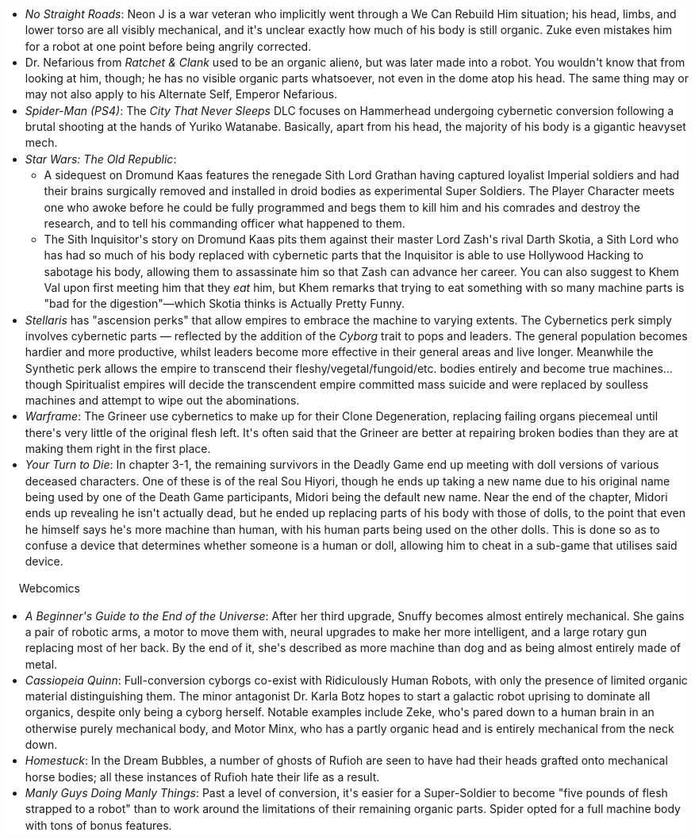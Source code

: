 -   _No Straight Roads_: Neon J is a war veteran who implicitly went through a We Can Rebuild Him situation; his head, limbs, and lower torso are all visibly mechanical, and it's unclear exactly how much of his body is still organic. Zuke even mistakes him for a robot at one point before being angrily corrected.
-   Dr. Nefarious from _Ratchet & Clank_ used to be an organic alien<small>◊</small>, but was later made into a robot. You wouldn't know that from looking at him, though; he has no visible organic parts whatsoever, not even in the dome atop his head. The same thing may or may not also apply to his Alternate Self, Emperor Nefarious.
-   _Spider-Man (PS4)_: The _City That Never Sleeps_ DLC focuses on Hammerhead undergoing cybernetic conversion following a brutal shooting at the hands of Yuriko Watanabe. Basically, apart from his head, the majority of his body is a gigantic heavyset mech.
-   _Star Wars: The Old Republic_:
    -   A sidequest on Dromund Kaas features the renegade Sith Lord Grathan having captured loyalist Imperial soldiers and had their brains surgically removed and installed in droid bodies as experimental Super Soldiers. The Player Character meets one who awoke before he could be fully programmed and begs them to kill him and his comrades and destroy the research, and to tell his commanding officer what happened to them.
    -   The Sith Inquisitor's story on Dromund Kaas pits them against their master Lord Zash's rival Darth Skotia, a Sith Lord who has had so much of his body replaced with cybernetic parts that the Inquisitor is able to use Hollywood Hacking to sabotage his body, allowing them to assassinate him so that Zash can advance her career. You can also suggest to Khem Val upon first meeting him that they _eat_ him, but Khem remarks that trying to eat something with so many machine parts is "bad for the digestion"—which Skotia thinks is Actually Pretty Funny.
-   _Stellaris_ has "ascension perks" that allow empires to embrace the machine to varying extents. The Cybernetics perk simply involves cybernetic parts — reflected by the addition of the _Cyborg_ trait to pops and leaders. The general population becomes hardier and more productive, whilst leaders become more effective in their general areas and live longer. Meanwhile the Synthetic perk allows the empire to transcend their fleshy/vegetal/fungoid/etc. bodies entirely and become true machines... though Spiritualist empires will decide the transcendent empire committed mass suicide and were replaced by soulless machines and attempt to wipe out the abominations.
-   _Warframe_: The Grineer use cybernetics to make up for their Clone Degeneration, replacing failing organs piecemeal until there's very little of the original flesh left. It's often said that the Grineer are better at repairing broken bodies than they are at making them right in the first place.
-   _Your Turn to Die_: In chapter 3-1, the remaining survivors in the Deadly Game end up meeting with doll versions of various deceased characters. One of these is of the real Sou Hiyori, though he ends up taking a new name due to his original name being used by one of the Death Game participants, Midori being the default new name. Near the end of the chapter, Midori ends up revealing he isn't actually dead, but he ended up replacing parts of his body with those of dolls, to the point that even he himself says he's more machine than human, with his human parts being used on the other dolls. This is done so as to confuse a device that determines whether someone is a human or doll, allowing him to cheat in a sub-game that utilises said device.

    Webcomics 

-   _A Beginner's Guide to the End of the Universe_: After her third upgrade, Snuffy becomes almost entirely mechanical. She gains a pair of robotic arms, a motor to move them with, neural upgrades to make her more intelligent, and a large rotary gun replacing most of her back. By the end of it, she's described as more machine than dog and as being almost entirely made of metal.
-   _Cassiopeia Quinn_: Full-conversion cyborgs co-exist with Ridiculously Human Robots, with only the presence of limited organic material distinguishing them. The minor antagonist Dr. Karla Botz hopes to start a galactic robot uprising to dominate all organics, despite only being a cyborg herself. Notable examples include Zeke, who's pared down to a human brain in an otherwise purely mechanical body, and Motor Minx, who has a partly organic head and is entirely mechanical from the neck down.
-   _Homestuck_: In the Dream Bubbles, a number of ghosts of Rufioh are seen to have had their heads grafted onto mechanical horse bodies; all these instances of Rufioh hate their life as a result.
-   _Manly Guys Doing Manly Things_: Past a level of conversion, it's easier for a Super-Soldier to become "five pounds of flesh strapped to a robot" than to work around the limitations of their remaining organic parts. Spider opted for a full machine body with tons of bonus features.
    